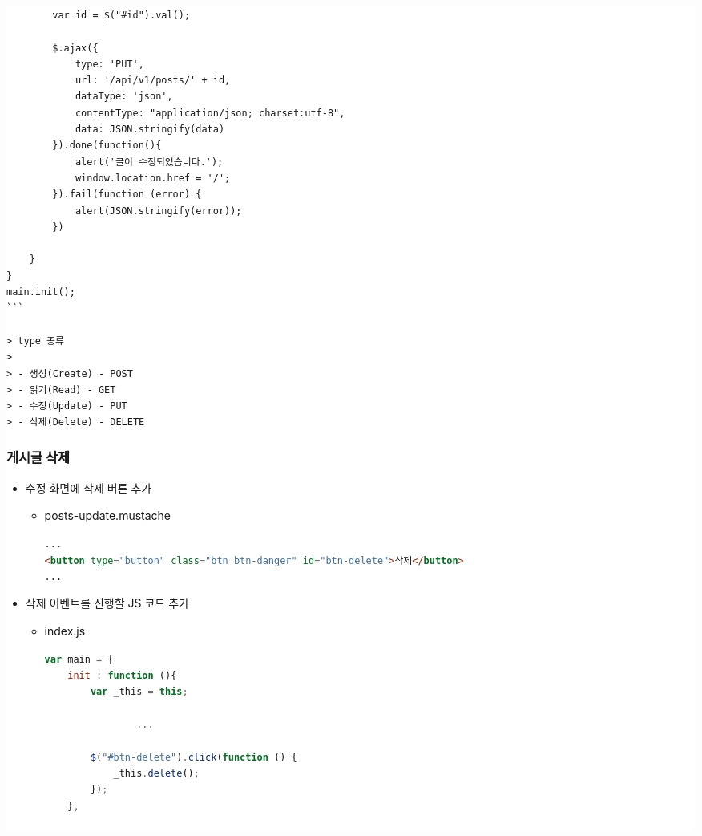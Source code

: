             var id = $("#id").val();
    
            $.ajax({
                type: 'PUT',
                url: '/api/v1/posts/' + id,
                dataType: 'json',
                contentType: "application/json; charset:utf-8",
                data: JSON.stringify(data)
            }).done(function(){
                alert('글이 수정되었습니다.');
                window.location.href = '/';
            }).fail(function (error) {
                alert(JSON.stringify(error));
            })
    
        }
    }
    main.init();
    ```

    > type 종류
    >
    > - 생성(Create) - POST
    > - 읽기(Read) - GET
    > - 수정(Update) - PUT
    > - 삭제(Delete) - DELETE

    

### 게시글 삭제

- 수정 화면에 삭제 버튼 추가

  - posts-update.mustache

    ```html
    ...
    <button type="button" class="btn btn-danger" id="btn-delete">삭제</button>
    ...
    ```

- 삭제 이벤트를 진행할 JS 코드 추가

  - index.js

    ```js
    var main = {
        init : function (){
            var _this = this;
          
    				...
            
            $("#btn-delete").click(function () {
                _this.delete();
            });
        },
      